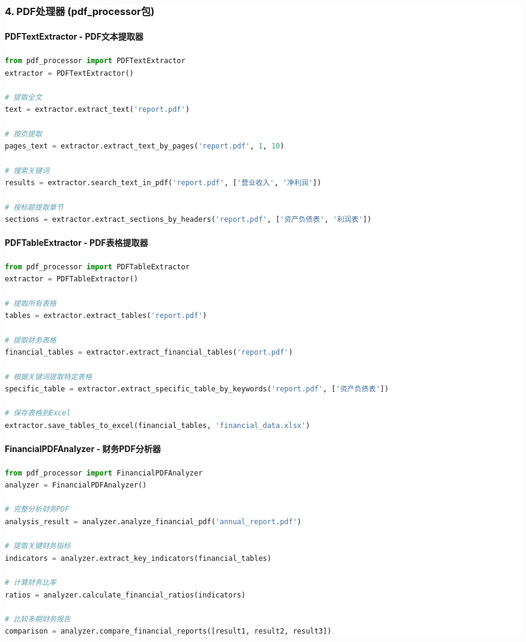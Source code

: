 ### 4. PDF处理器 (pdf_processor包)

#### PDFTextExtractor - PDF文本提取器
```python
from pdf_processor import PDFTextExtractor
extractor = PDFTextExtractor()

# 提取全文
text = extractor.extract_text('report.pdf')

# 按页提取
pages_text = extractor.extract_text_by_pages('report.pdf', 1, 10)

# 搜索关键词
results = extractor.search_text_in_pdf('report.pdf', ['营业收入', '净利润'])

# 按标题提取章节
sections = extractor.extract_sections_by_headers('report.pdf', ['资产负债表', '利润表'])
```

#### PDFTableExtractor - PDF表格提取器
```python
from pdf_processor import PDFTableExtractor
extractor = PDFTableExtractor()

# 提取所有表格
tables = extractor.extract_tables('report.pdf')

# 提取财务表格
financial_tables = extractor.extract_financial_tables('report.pdf')

# 根据关键词提取特定表格
specific_table = extractor.extract_specific_table_by_keywords('report.pdf', ['资产负债表'])

# 保存表格到Excel
extractor.save_tables_to_excel(financial_tables, 'financial_data.xlsx')
```

#### FinancialPDFAnalyzer - 财务PDF分析器
```python
from pdf_processor import FinancialPDFAnalyzer
analyzer = FinancialPDFAnalyzer()

# 完整分析财务PDF
analysis_result = analyzer.analyze_financial_pdf('annual_report.pdf')

# 提取关键财务指标
indicators = analyzer.extract_key_indicators(financial_tables)

# 计算财务比率
ratios = analyzer.calculate_financial_ratios(indicators)

# 比较多期财务报告
comparison = analyzer.compare_financial_reports([result1, result2, result3])
```

